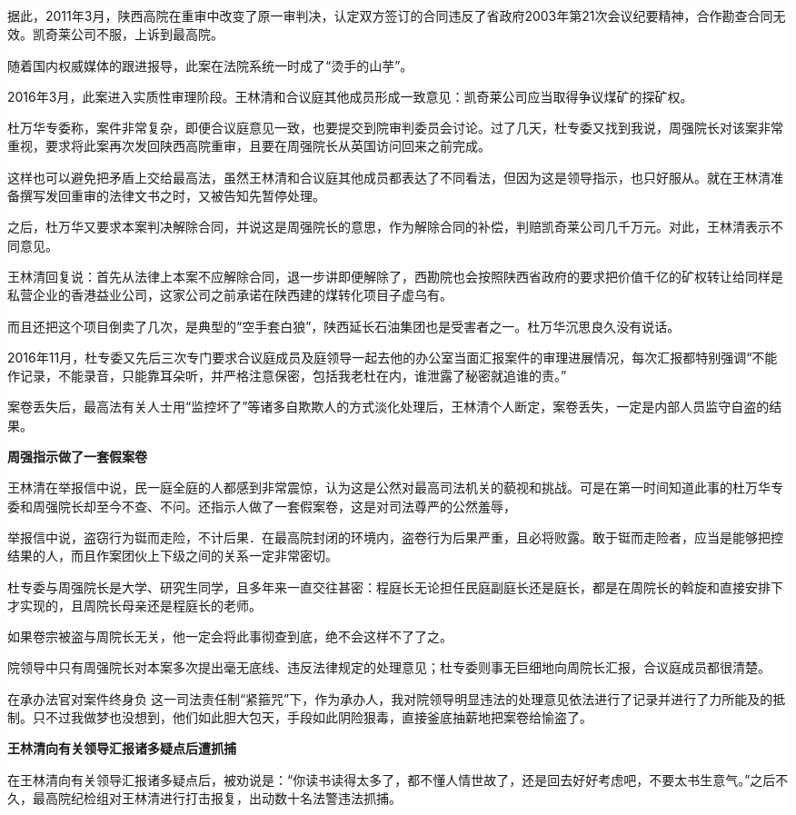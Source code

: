  <p>
  据此，2011年3月，陕西高院在重审中改变了原一审判决，认定双方签订的合同违反了省政府2003年第21次会议纪要精神，合作勘查合同无效。凯奇莱公司不服，上诉到最高院。
 </p>
 <p>
  随着国内权威媒体的跟进报导，此案在法院系统一时成了“烫手的山芋”。
 </p>
 <p>
  2016年3月，此案进入实质性审理阶段。王林清和合议庭其他成员形成一致意见：凯奇莱公司应当取得争议煤矿的探矿权。
 </p>
 <p>
  杜万华专委称，案件非常复杂，即便合议庭意见一致，也要提交到院审判委员会讨论。过了几天，杜专委又找到我说，周强院长对该案非常重视，要求将此案再次发回陕西高院重审，且要在周强院长从英国访问回来之前完成。
 </p>
 <p>
  这样也可以避免把矛盾上交给最高法，虽然王林清和合议庭其他成员都表达了不同看法，但因为这是领导指示，也只好服从。就在王林清准备撰写发回重审的法律文书之时，又被告知先暂停处理。
 </p>
 <p>
  之后，杜万华又要求本案判决解除合同，并说这是周强院长的意思，作为解除合同的补偿，判赔凯奇莱公司几千万元。对此，王林清表示不同意见。
 </p>
 <p>
  王林清回复说：首先从法律上本案不应解除合同，退一步讲即便解除了，西勘院也会按照陕西省政府的要求把价值千亿的矿权转让给同样是私营企业的香港益业公司，这家公司之前承诺在陕西建的煤转化项目子虚乌有。
 </p>
 <p>
  而且还把这个项目倒卖了几次，是典型的“空手套白狼”，陕西延长石油集团也是受害者之一。杜万华沉思良久没有说话。
 </p>
 <p>
  2016年11月，杜专委又先后三次专门要求合议庭成员及庭领导一起去他的办公室当面汇报案件的审理进展情况，每次汇报都特别强调“不能作记录，不能录音，只能靠耳朵听，并严格注意保密，包括我老杜在内，谁泄露了秘密就追谁的责。”
 </p>
 <p>
  案卷丢失后，最高法有关人士用“监控坏了”等诸多自欺欺人的方式淡化处理后，王林清个人断定，案卷丢失，一定是内部人员监守自盗的结果。
 </p>
 <p>
  <strong>
   周强指示做了一套假案卷
  </strong>
 </p>
 <p>
  王林清在举报信中说，民一庭全庭的人都感到非常震惊，认为这是公然对最高司法机关的藐视和挑战。可是在第一时间知道此事的杜万华专委和周强院长却至今不查、不问。还指示人做了一套假案卷，这是对司法尊严的公然羞辱，
 </p>
 <p>
  举报信中说，盗窃行为铤而走险，不计后果．在最高院封闭的环境内，盗卷行为后果严重，且必将败露。敢于铤而走险者，应当是能够把控结果的人，而且作案团伙上下级之间的关系一定非常密切。
 </p>
 <p>
  杜专委与周强院长是大学、研究生同学，且多年来一直交往甚密：程庭长无论担任民庭副庭长还是庭长，都是在周院长的斡旋和直接安排下才实现的，且周院长母亲还是程庭长的老师。
 </p>
 <p>
  如果卷宗被盗与周院长无关，他一定会将此事彻查到底，绝不会这样不了了之。
 </p>
 <p>
  院领导中只有周强院长对本案多次提出毫无底线、违反法律规定的处理意见；杜专委则事无巨细地向周院长汇报，合议庭成员都很清楚。
 </p>
 <p>
  在承办法官对案件终身负 这一司法责任制“紧箍咒”下，作为承办人，我对院领导明显违法的处理意见依法进行了记录并进行了力所能及的抵制。只不过我做梦也没想到，他们如此胆大包天，手段如此阴险狠毒，直接釜底抽薪地把案卷给愉盗了。
 </p>
 <p>
  <strong>
   王林清向有关领导汇报诸多疑点后遭抓捕
  </strong>
 </p>
 <p>
  在王林清向有关领导汇报诸多疑点后，被劝说是：“你读书读得太多了，都不懂人情世故了，还是回去好好考虑吧，不要太书生意气。”之后不久，最高院纪检组对王林清进行打击报复，出动数十名法警违法抓捕。
 </p>
